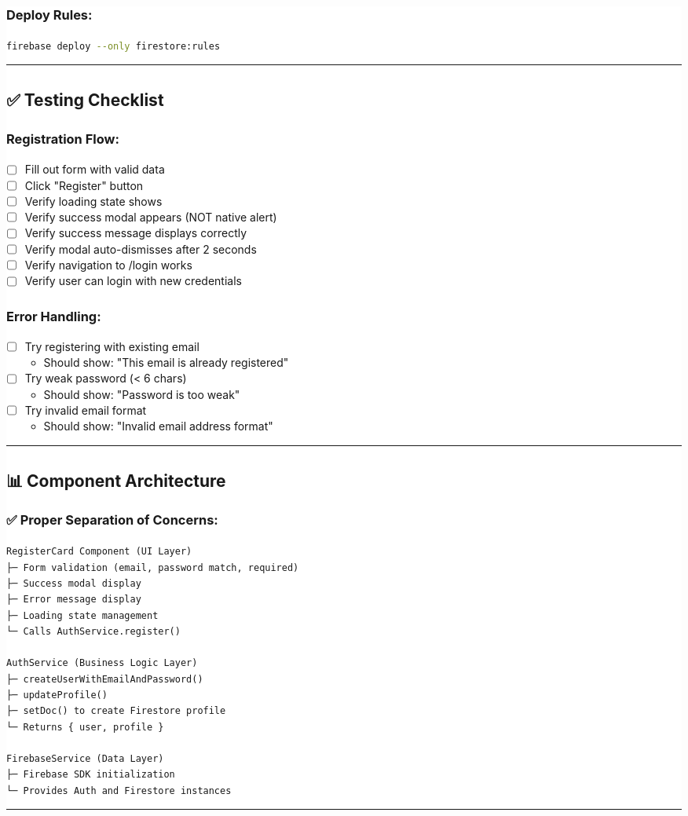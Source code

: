 ### **Deploy Rules:**
```bash
firebase deploy --only firestore:rules
```

---

## ✅ Testing Checklist

### Registration Flow:
- [ ] Fill out form with valid data
- [ ] Click "Register" button
- [ ] Verify loading state shows
- [ ] Verify success modal appears (NOT native alert)
- [ ] Verify success message displays correctly
- [ ] Verify modal auto-dismisses after 2 seconds
- [ ] Verify navigation to /login works
- [ ] Verify user can login with new credentials

### Error Handling:
- [ ] Try registering with existing email
  - Should show: "This email is already registered"
- [ ] Try weak password (< 6 chars)
  - Should show: "Password is too weak"
- [ ] Try invalid email format
  - Should show: "Invalid email address format"

---

## 📊 Component Architecture

### ✅ Proper Separation of Concerns:

```
RegisterCard Component (UI Layer)
├─ Form validation (email, password match, required)
├─ Success modal display
├─ Error message display
├─ Loading state management
└─ Calls AuthService.register()
    
AuthService (Business Logic Layer)
├─ createUserWithEmailAndPassword()
├─ updateProfile()
├─ setDoc() to create Firestore profile
└─ Returns { user, profile }

FirebaseService (Data Layer)
├─ Firebase SDK initialization
└─ Provides Auth and Firestore instances
```

---